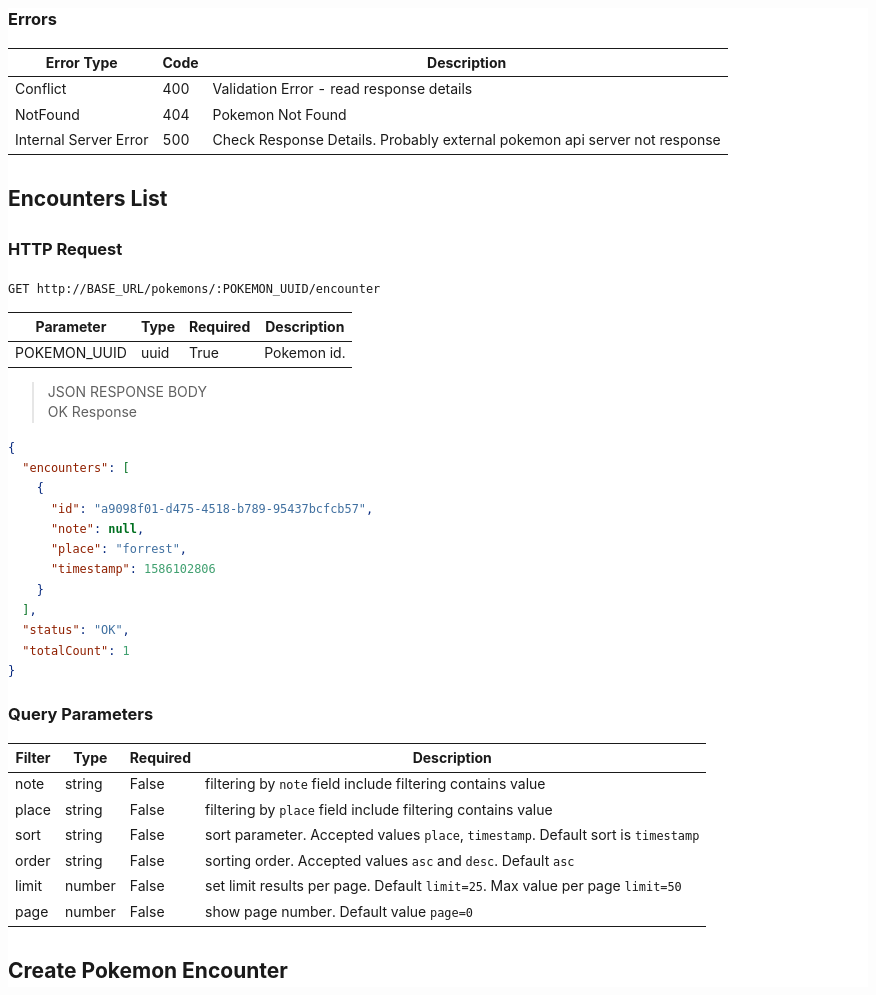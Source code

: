 ### Errors


Error Type | Code |  Description  
--------- | -----------   | -------
Conflict | 400 | Validation Error - read response details
NotFound | 404 | Pokemon Not Found
Internal Server Error | 500 | Check Response Details. Probably external pokemon api server not response


## Encounters List

### HTTP Request

`GET http://BASE_URL/pokemons/:POKEMON_UUID/encounter`  

Parameter | Type | Required | Description  
--------- | ----------- | -----------  | -------
POKEMON_UUID | uuid | True |  Pokemon id.

> JSON RESPONSE BODY  
>OK Response

```json
{
  "encounters": [
    {
      "id": "a9098f01-d475-4518-b789-95437bcfcb57",
      "note": null,
      "place": "forrest",
      "timestamp": 1586102806
    }
  ],
  "status": "OK",
  "totalCount": 1
}
```

### Query Parameters

Filter | Type | Required | Description  
--------- | ----------- | -----------  | -------
note | string | False |  filtering by `note` field include filtering contains value
place | string | False |  filtering by `place` field include filtering contains value
sort | string | False | sort parameter. Accepted values `place`, `timestamp`. Default sort is `timestamp`
order | string | False | sorting order. Accepted values `asc` and `desc`. Default `asc`
limit | number | False | set limit results per page. Default `limit=25`. Max value per page `limit=50`
page | number | False | show page number. Default value `page=0`


## Create Pokemon Encounter
